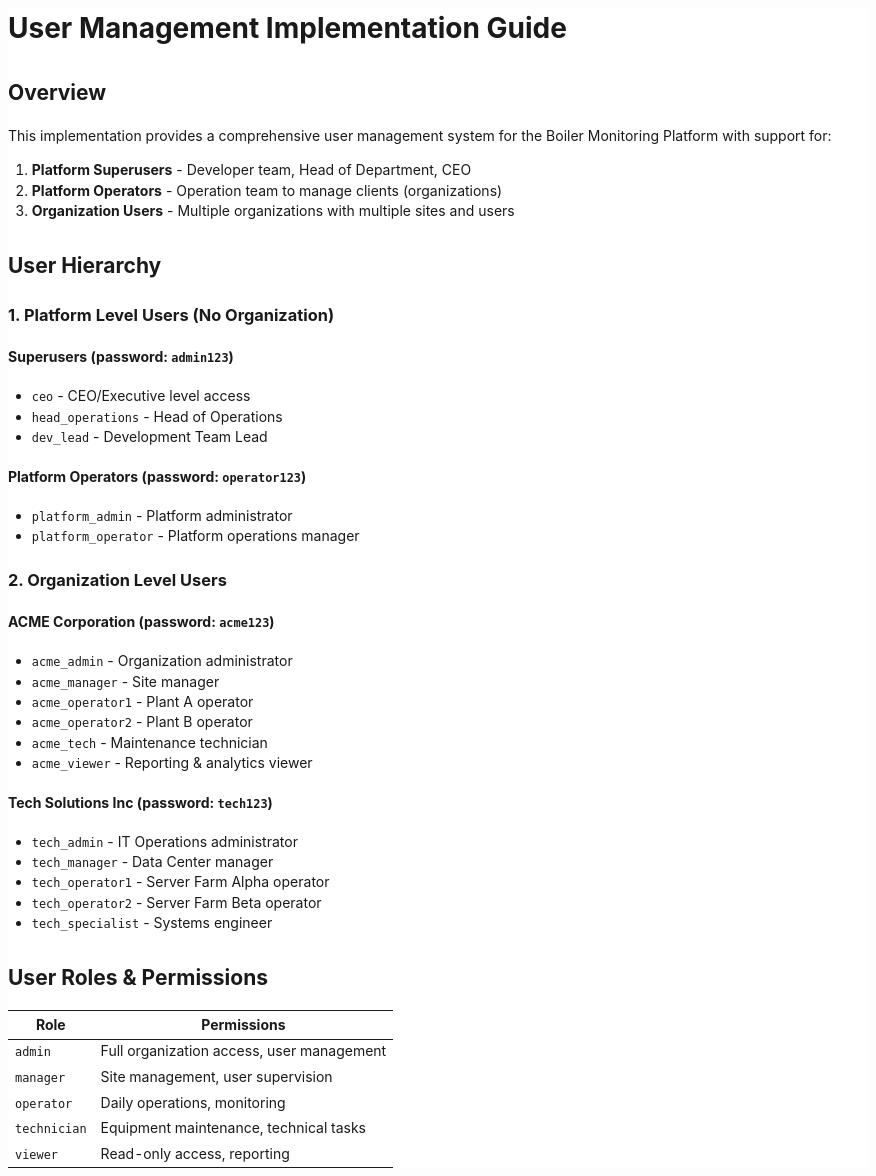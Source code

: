 # User Management Implementation Guide

## Overview

This implementation provides a comprehensive user management system for the Boiler Monitoring Platform with support for:

1. **Platform Superusers** - Developer team, Head of Department, CEO
2. **Platform Operators** - Operation team to manage clients (organizations)  
3. **Organization Users** - Multiple organizations with multiple sites and users

## User Hierarchy

### 1. Platform Level Users (No Organization)

#### Superusers (password: `admin123`)
- `ceo` - CEO/Executive level access
- `head_operations` - Head of Operations  
- `dev_lead` - Development Team Lead

#### Platform Operators (password: `operator123`)
- `platform_admin` - Platform administrator
- `platform_operator` - Platform operations manager

### 2. Organization Level Users

#### ACME Corporation (password: `acme123`)
- `acme_admin` - Organization administrator
- `acme_manager` - Site manager
- `acme_operator1` - Plant A operator
- `acme_operator2` - Plant B operator
- `acme_tech` - Maintenance technician
- `acme_viewer` - Reporting & analytics viewer

#### Tech Solutions Inc (password: `tech123`)
- `tech_admin` - IT Operations administrator
- `tech_manager` - Data Center manager
- `tech_operator1` - Server Farm Alpha operator
- `tech_operator2` - Server Farm Beta operator
- `tech_specialist` - Systems engineer

## User Roles & Permissions

| Role | Permissions |
|------|-------------|
| `admin` | Full organization access, user management |
| `manager` | Site management, user supervision |
| `operator` | Daily operations, monitoring |
| `technician` | Equipment maintenance, technical tasks |
| `viewer` | Read-only access, reporting |
